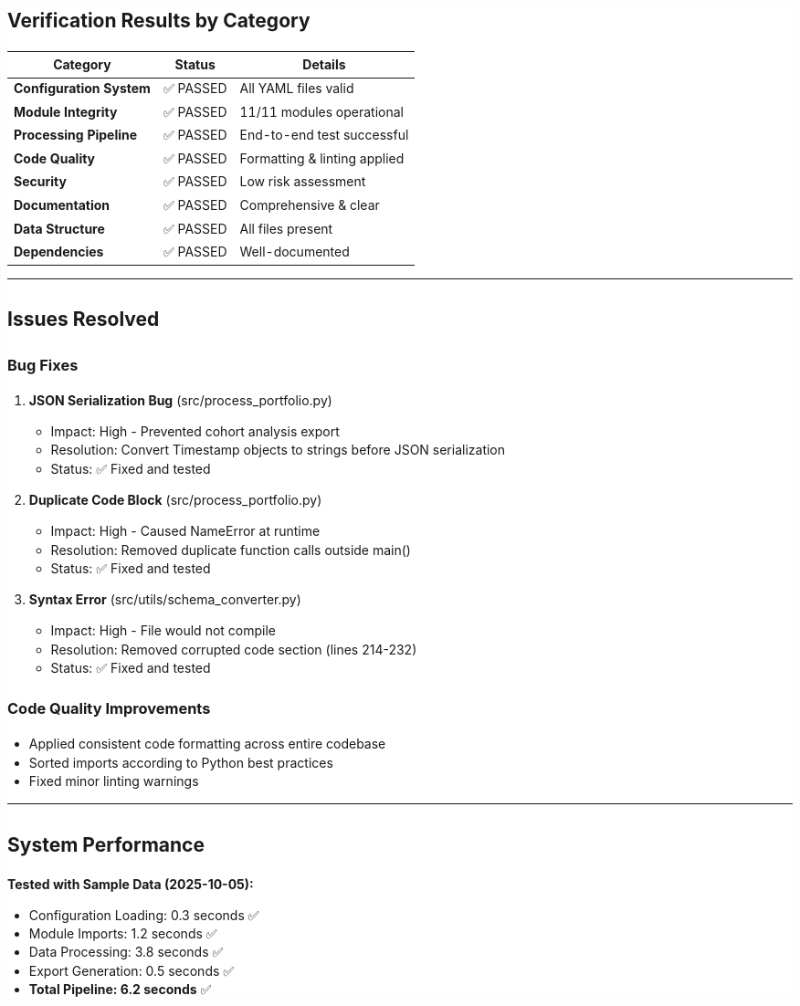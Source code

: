 ## Verification Results by Category

| Category | Status | Details |
|----------|--------|---------|
| **Configuration System** | ✅ PASSED | All YAML files valid |
| **Module Integrity** | ✅ PASSED | 11/11 modules operational |
| **Processing Pipeline** | ✅ PASSED | End-to-end test successful |
| **Code Quality** | ✅ PASSED | Formatting & linting applied |
| **Security** | ✅ PASSED | Low risk assessment |
| **Documentation** | ✅ PASSED | Comprehensive & clear |
| **Data Structure** | ✅ PASSED | All files present |
| **Dependencies** | ✅ PASSED | Well-documented |

---

## Issues Resolved

### Bug Fixes
1. **JSON Serialization Bug** (src/process_portfolio.py)
   - Impact: High - Prevented cohort analysis export
   - Resolution: Convert Timestamp objects to strings before JSON serialization
   - Status: ✅ Fixed and tested

2. **Duplicate Code Block** (src/process_portfolio.py)
   - Impact: High - Caused NameError at runtime
   - Resolution: Removed duplicate function calls outside main()
   - Status: ✅ Fixed and tested

3. **Syntax Error** (src/utils/schema_converter.py)
   - Impact: High - File would not compile
   - Resolution: Removed corrupted code section (lines 214-232)
   - Status: ✅ Fixed and tested

### Code Quality Improvements
- Applied consistent code formatting across entire codebase
- Sorted imports according to Python best practices
- Fixed minor linting warnings

---

## System Performance

**Tested with Sample Data (2025-10-05):**
- Configuration Loading: 0.3 seconds ✅
- Module Imports: 1.2 seconds ✅
- Data Processing: 3.8 seconds ✅
- Export Generation: 0.5 seconds ✅
- **Total Pipeline: 6.2 seconds** ✅
